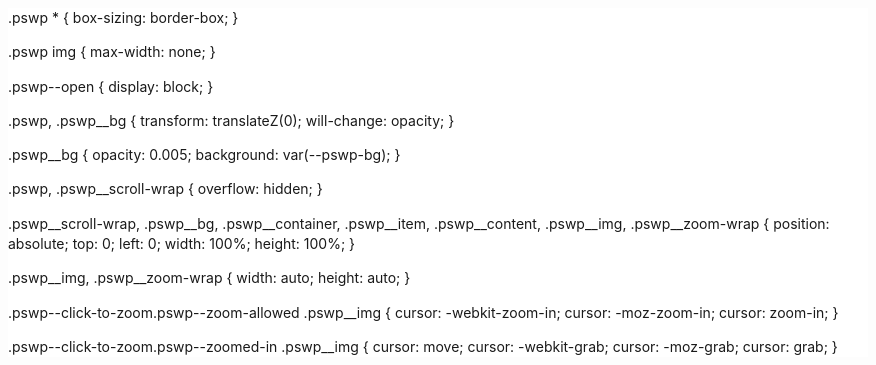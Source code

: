 .pswp * {
  box-sizing: border-box;
}

.pswp img {
  max-width: none;
}

.pswp--open {
	display: block;
}

.pswp,
.pswp__bg {
	transform: translateZ(0);
	will-change: opacity;
}

.pswp__bg {
  opacity: 0.005;
	background: var(--pswp-bg);
}

.pswp,
.pswp__scroll-wrap {
	overflow: hidden;
}

.pswp__scroll-wrap,
.pswp__bg,
.pswp__container,
.pswp__item,
.pswp__content,
.pswp__img,
.pswp__zoom-wrap {
	position: absolute;
	top: 0;
	left: 0;
	width: 100%;
	height: 100%;
}

.pswp__img,
.pswp__zoom-wrap {
	width: auto;
	height: auto;
}

.pswp--click-to-zoom.pswp--zoom-allowed .pswp__img {
	cursor: -webkit-zoom-in;
	cursor: -moz-zoom-in;
	cursor: zoom-in;
}

.pswp--click-to-zoom.pswp--zoomed-in .pswp__img {
	cursor: move;
	cursor: -webkit-grab;
	cursor: -moz-grab;
	cursor: grab;
}
